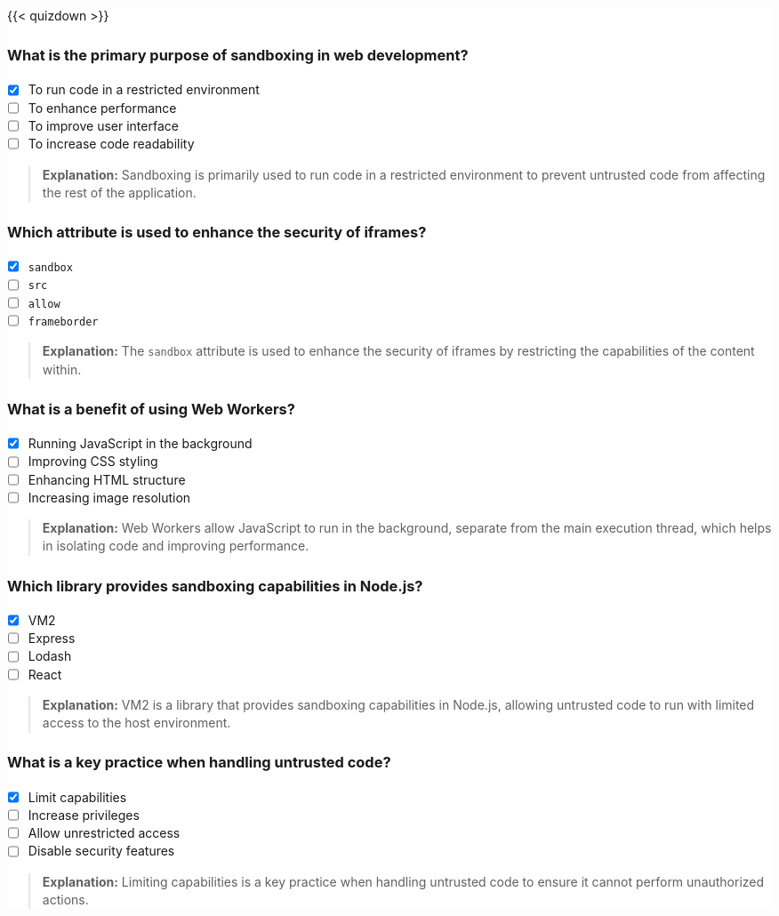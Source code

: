 {{< quizdown >}}

### What is the primary purpose of sandboxing in web development?

- [x] To run code in a restricted environment
- [ ] To enhance performance
- [ ] To improve user interface
- [ ] To increase code readability

> **Explanation:** Sandboxing is primarily used to run code in a restricted environment to prevent untrusted code from affecting the rest of the application.

### Which attribute is used to enhance the security of iframes?

- [x] `sandbox`
- [ ] `src`
- [ ] `allow`
- [ ] `frameborder`

> **Explanation:** The `sandbox` attribute is used to enhance the security of iframes by restricting the capabilities of the content within.

### What is a benefit of using Web Workers?

- [x] Running JavaScript in the background
- [ ] Improving CSS styling
- [ ] Enhancing HTML structure
- [ ] Increasing image resolution

> **Explanation:** Web Workers allow JavaScript to run in the background, separate from the main execution thread, which helps in isolating code and improving performance.

### Which library provides sandboxing capabilities in Node.js?

- [x] VM2
- [ ] Express
- [ ] Lodash
- [ ] React

> **Explanation:** VM2 is a library that provides sandboxing capabilities in Node.js, allowing untrusted code to run with limited access to the host environment.

### What is a key practice when handling untrusted code?

- [x] Limit capabilities
- [ ] Increase privileges
- [ ] Allow unrestricted access
- [ ] Disable security features

> **Explanation:** Limiting capabilities is a key practice when handling untrusted code to ensure it cannot perform unauthorized actions.
